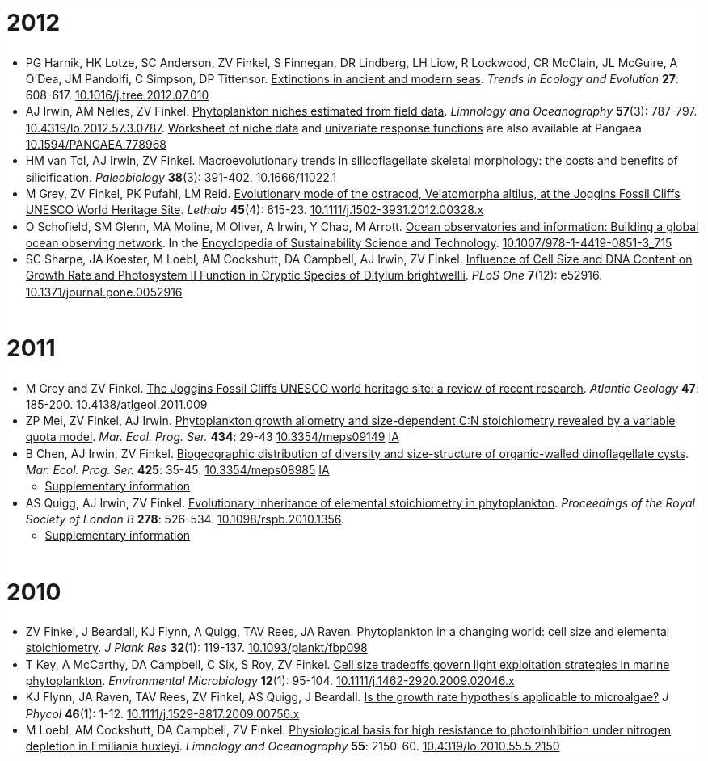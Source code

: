 # 2012
   * PG Harnik, HK Lotze, SC Anderson, ZV Finkel, S Finnegan, DR Lindberg, LH Liow, R Lockwood, CR McClain, JL McGuire, A O’Dea, JM Pandolfi, C Simpson, DP Tittensor.  [Extinctions in ancient and modern seas](../pubs/harnik-2012-tree-in-press.pdf). _Trends in Ecology and Evolution_ **27**: 608-617.  [10.1016/j.tree.2012.07.010](http://dx.doi.org/10.1016/j.tree.2012.07.010)
   * AJ Irwin, AM Nelles, ZV Finkel.  [Phytoplankton niches estimated from field data](../pubs/irwin-2012-lo-787.pdf). _Limnology and Oceanography_ **57**(3): 787-797.  [10.4319/lo.2012.57.3.0787](http://dx.doi.org/10.4319/lo.2012.57.3.0787).  [Worksheet of niche data](../pubs/irwin-2012-spp-niches.xlsx) and [univariate response functions](http://irwin.mta.ca/irwin-2012-response-functions.csv.bz2) are also available at Pangaea [10.1594/PANGAEA.778968](http://doi.pangaea.de/10.1594/PANGAEA.778968)
   * HM van Tol, AJ Irwin, ZV Finkel.  [Macroevolutionary trends in silicoflagellate skeletal morphology: the costs and benefits of silicification](../pubs/vantol-2012-paleobiology_fixed.pdf). _Paleobiology_ **38**(3): 391-402.  [10.1666/11022.1](http://dx.doi.org/10.1666/11022.1)
   * M Grey, ZV Finkel, PK Pufahl, LM Reid.  [Evolutionary mode of the ostracod, Velatomorpha altilus, at the Joggins Fossil Cliffs UNESCO World Heritage Site](../pubs/grey-2012-lethaia.pdf).  _Lethaia_ **45**(4): 615-23.  [10.1111/j.1502-3931.2012.00328.x](http://dx.doi.org/10.1111/j.1502-3931.2012.00328.x)
   * O Schofield, SM Glenn, MA Moline, M Oliver, A Irwin, Y Chao, M Arrott.  [Ocean observatories and information: Building a global ocean observing network](../pubs/Schofield-2012-Oceanic-Observatories.pdf). In the [Encyclopedia of Sustainability Science and Technology](https://link.springer.com/referencework/10.1007/978-1-4419-0851-3). [10.1007/978-1-4419-0851-3_715](https://dx.doi.org/10.1007/978-1-4419-0851-3_715)
   * SC Sharpe, JA Koester, M Loebl, AM Cockshutt, DA Campbell, AJ Irwin, ZV Finkel.  [Influence of Cell Size and DNA Content on Growth Rate and Photosystem II Function in Cryptic Species of Ditylum brightwellii](../pubs/sharpe-2012-pone.0052916.pdf). _PLoS One_ **7**(12): e52916.  [10.1371/journal.pone.0052916](http://dx.doi.org/10.1371/journal.pone.0052916)

# 2011
  * M Grey and ZV Finkel.  [The Joggins Fossil Cliffs UNESCO world heritage site: a review of recent research](../pubs/grey-2012-ag-47-185.pdf).  _Atlantic Geology_ **47**: 185-200.  [10.4138/atlgeol.2011.009](http://dx.doi.org/10.4138/atlgeol.2011.009)
  * ZP Mei, ZV Finkel, AJ Irwin.  [Phytoplankton growth allometry and size-dependent C:N stoichiometry revealed by a variable quota model](../pubs/mei-2011-m434p029.pdf). _Mar. Ecol. Prog. Ser._ **434**: 29-43 [10.3354/meps09149](http://dx.doi.org/10.3354/meps09149) [IA](https://fatcat.wiki/release/mxdemujn7fdfhivimogtl6nvfy)
  * B Chen, AJ Irwin, ZV Finkel.  [Biogeographic distribution of diversity and size-structure of organic-walled dinoflagellate cysts](../pubs/chen-2011-meps-425-35.pdf). _Mar. Ecol. Prog. Ser._ **425**: 35-45.  [10.3354/meps08985](http://dx.doi.org/10.3354/meps08985)  [IA](https://fatcat.wiki/release/2vv7uggmmzaqhhei4vvh6xnrsu)
    * [Supplementary information](../pubs/chen-2011-meps-m425p035_supp.pdf)
  * AS Quigg, AJ Irwin, ZV Finkel.  [Evolutionary inheritance of elemental stoichiometry in phytoplankton](../pubs/quigg-2011-prsb-526.pdf).  _Proceedings of the Royal Society of London B_ **278**: 526-534.  [10.1098/rspb.2010.1356](http://dx.doi.org/10.1098/rspb.2010.1356).  
    * [Supplementary information](../pubs/quigg-2010-prsb-supplement.pdf)
 
# 2010
  * ZV Finkel, J Beardall, KJ Flynn, A Quigg, TAV Rees, JA Raven.  [Phytoplankton in a changing world: cell size and elemental stoichiometry](../pubs/finkel-2010-jpr-changing-world-119.pdf).  _J Plank Res_ **32**(1): 119-137.  [10.1093/plankt/fbp098](http://dx.doi.org/10.1093/plankt/fbp098) 
  * T Key, A McCarthy, DA Campbell, C Six, S Roy, ZV Finkel.  [Cell size tradeoffs govern light exploitation strategies in marine phytoplankton](../pubs/key-2010-em.pdf). _Environmental Microbiology_ **12**(1): 95-104.  [10.1111/j.1462-2920.2009.02046.x](http://dx.doi.org/10.1111/j.1462-2920.2009.02046.x) 
  * KJ Flynn, JA Raven, TAV Rees, ZV Finkel, AS Quigg, J Beardall.  [Is the growth rate hypothesis applicable to microalgae?](../pubs/flynn-2010-jphycol-grh.pdf)  _J Phycol_ **46**(1): 1-12.  [10.1111/j.1529-8817.2009.00756.x](http://dx.doi.org/10.1111/j.1529-8817.2009.00756.x) 
  * M Loebl, AM Cockshutt, DA Campbell, ZV Finkel.  [Physiological basis for high resistance to photoinhibition under nitrogen depletion in Emiliania huxleyi](../pubs/loebl-2010-lo-2150.pdf).  _Limnology and Oceanography_ **55**: 2150-60.  [10.4319/lo.2010.55.5.2150](http://dx.doi.org/10.4319/lo.2010.55.5.2150)
